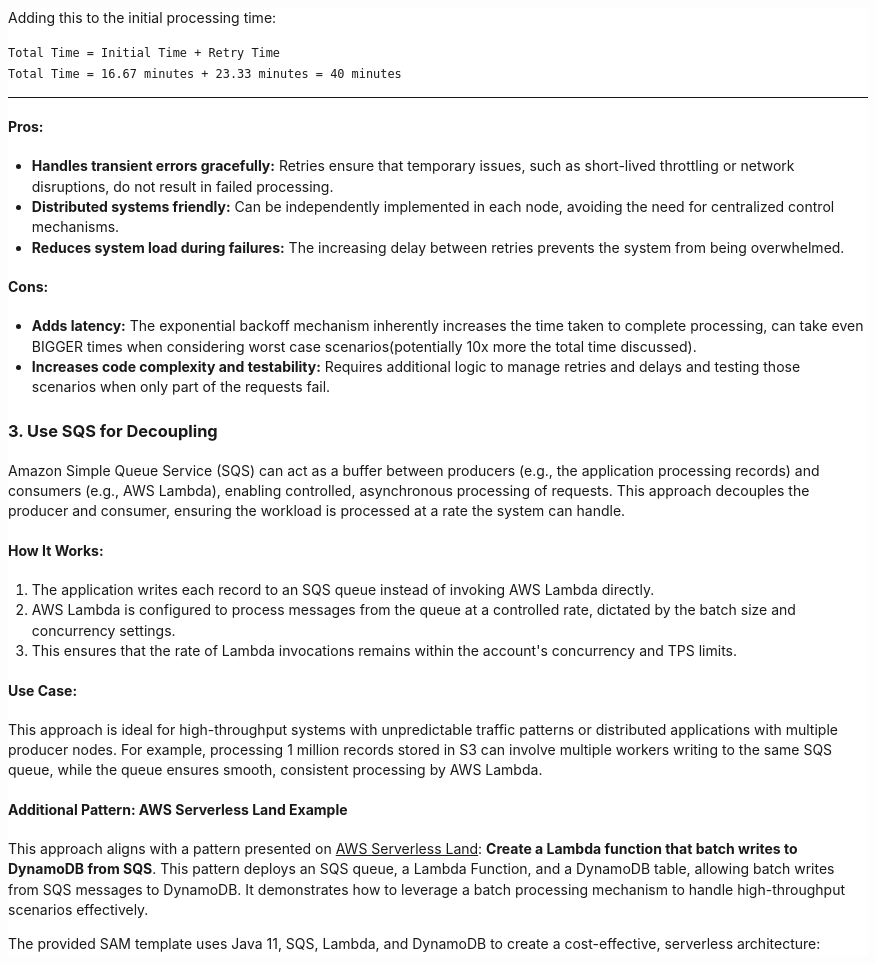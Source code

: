 Adding this to the initial processing time:

```html
Total Time = Initial Time + Retry Time
Total Time = 16.67 minutes + 23.33 minutes = 40 minutes
```

---

#### Pros:
- **Handles transient errors gracefully:** Retries ensure that temporary issues, such as short-lived throttling or network disruptions, do not result in failed processing.
- **Distributed systems friendly:** Can be independently implemented in each node, avoiding the need for centralized control mechanisms.
- **Reduces system load during failures:** The increasing delay between retries prevents the system from being overwhelmed.

#### Cons:
- **Adds latency:** The exponential backoff mechanism inherently increases the time taken to complete processing, can take even BIGGER times when considering worst case scenarios(potentially 10x more the total time discussed).
- **Increases code complexity and testability:** Requires additional logic to manage retries and delays and testing those scenarios when only part of the requests fail.


### 3. **Use SQS for Decoupling**

Amazon Simple Queue Service (SQS) can act as a buffer between producers (e.g., the application processing records) and consumers (e.g., AWS Lambda), enabling controlled, asynchronous processing of requests. This approach decouples the producer and consumer, ensuring the workload is processed at a rate the system can handle.

#### How It Works:
1. The application writes each record to an SQS queue instead of invoking AWS Lambda directly.
2. AWS Lambda is configured to process messages from the queue at a controlled rate, dictated by the batch size and concurrency settings.
3. This ensures that the rate of Lambda invocations remains within the account's concurrency and TPS limits.

#### Use Case:
This approach is ideal for high-throughput systems with unpredictable traffic patterns or distributed applications with multiple producer nodes. For example, processing 1 million records stored in S3 can involve multiple workers writing to the same SQS queue, while the queue ensures smooth, consistent processing by AWS Lambda.

#### Additional Pattern: AWS Serverless Land Example

This approach aligns with a pattern presented on [AWS Serverless Land](https://serverlessland.com/patterns/sqs-lambda-ddb-sam-java): **Create a Lambda function that batch writes to DynamoDB from SQS**. This pattern deploys an SQS queue, a Lambda Function, and a DynamoDB table, allowing batch writes from SQS messages to DynamoDB. It demonstrates how to leverage a batch processing mechanism to handle high-throughput scenarios effectively.

The provided SAM template uses Java 11, SQS, Lambda, and DynamoDB to create a cost-effective, serverless architecture:
